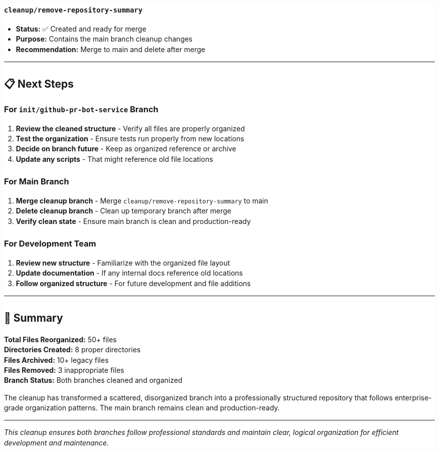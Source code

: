 ### `cleanup/remove-repository-summary`
- **Status:** ✅ Created and ready for merge
- **Purpose:** Contains the main branch cleanup changes
- **Recommendation:** Merge to main and delete after merge

---

## 📋 Next Steps

### For `init/github-pr-bot-service` Branch
1. **Review the cleaned structure** - Verify all files are properly organized
2. **Test the organization** - Ensure tests run properly from new locations
3. **Decide on branch future** - Keep as organized reference or archive
4. **Update any scripts** - That might reference old file locations

### For Main Branch
1. **Merge cleanup branch** - Merge `cleanup/remove-repository-summary` to main
2. **Delete cleanup branch** - Clean up temporary branch after merge
3. **Verify clean state** - Ensure main branch is clean and production-ready

### For Development Team
1. **Review new structure** - Familiarize with the organized file layout
2. **Update documentation** - If any internal docs reference old locations
3. **Follow organized structure** - For future development and file additions

---

## 🎉 Summary

**Total Files Reorganized:** 50+ files  
**Directories Created:** 8 proper directories  
**Files Archived:** 10+ legacy files  
**Files Removed:** 3 inappropriate files  
**Branch Status:** Both branches cleaned and organized  

The cleanup has transformed a scattered, disorganized branch into a professionally structured repository that follows enterprise-grade organization patterns. The main branch remains clean and production-ready.

---

*This cleanup ensures both branches follow professional standards and maintain clear, logical organization for efficient development and maintenance.*